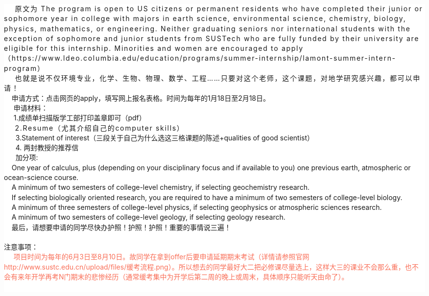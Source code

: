 <p style="white-space: normal;margin: 0px;padding: 0px;box-sizing: border-box;">
<span style="letter-spacing: 1.7px;box-sizing: border-box;">
&nbsp; &nbsp; 原文为&nbsp;The program is open to US citizens or permanent residents&nbsp;who have completed their junior or sophomore year in college with majors in earth science, environmental science, chemistry, biology, physics, mathematics, or engineering.&nbsp;Neither graduating seniors nor international students with the exception of sophomore and junior students from SUSTech who are fully funded by their university are eligible for this internship. Minorities and women are encouraged to apply（https://www.ldeo.columbia.edu/education/programs/summer-internship/lamont-summer-intern-program）</span>
</p>
<p style="white-space: normal;margin: 0px;padding: 0px;box-sizing: border-box;">
<span style="letter-spacing: 1.7px;box-sizing: border-box;">
&nbsp; &nbsp;&nbsp;也就是说不仅环境专业，化学、生物、物理、数学、工程……只要对这个老师，这个课题，对地学研究感兴趣，都可以申请！ </span>
</p>
<p style="white-space: normal;margin: 0px;padding: 0px;box-sizing: border-box;">
&nbsp; &nbsp; 申请方式：点击网页的apply，填写网上报名表格。时间为每年的1月18日至2月18日。<br style="box-sizing: border-box;">
</p>
<p style="white-space: normal;margin: 0px;padding: 0px;box-sizing: border-box;">
&nbsp; &nbsp; &nbsp;申请材料：</p>
<p style="white-space: normal;margin: 0px;padding: 0px;box-sizing: border-box;">
&nbsp;&nbsp;&nbsp;&nbsp; 1.成绩单扫描版学工部打印盖章即可（pdf）</p>
<p style="white-space: normal;margin: 0px;padding: 0px;box-sizing: border-box;">
<span style="letter-spacing: 1.7px;box-sizing: border-box;">
&nbsp; &nbsp; 2.Resume（尤其介绍自己的computer skills）</span>
</p>
<p style="white-space: normal;margin: 0px;padding: 0px;box-sizing: border-box;">
&nbsp;&nbsp;&nbsp;&nbsp;&nbsp; 3.Statement of interest（三段关于自己为什么选这三格课题的陈述+qualities of good scientist）</p>
<p style="white-space: normal;margin: 0px;padding: 0px;box-sizing: border-box;">
&nbsp;&nbsp;&nbsp;&nbsp;&nbsp; 4. 两封教授的推荐信<br style="box-sizing: border-box;">
</p>
<p style="white-space: normal;margin: 0px;padding: 0px;box-sizing: border-box;">
&nbsp; &nbsp; &nbsp; 加分项:</p>
<p style="white-space: normal;margin: 0px;padding: 0px;box-sizing: border-box;">
&nbsp;&nbsp;&nbsp;&nbsp;One year of calculus, plus (depending on your disciplinary focus and if available to you) one previous earth, atmospheric or ocean-science course.</p>
<p style="white-space: normal;margin: 0px;padding: 0px;box-sizing: border-box;">
&nbsp;&nbsp;&nbsp;&nbsp;A minimum of two semesters of college-level chemistry, if selecting geochemistry research.</p>
<p style="white-space: normal;margin: 0px;padding: 0px;box-sizing: border-box;">
&nbsp;&nbsp;&nbsp;&nbsp;If selecting biologically oriented research, you are required to have a minimum of two semesters of college-level biology.</p>
<p style="white-space: normal;margin: 0px;padding: 0px;box-sizing: border-box;">
&nbsp;&nbsp;&nbsp;&nbsp;A minimum of three semesters of college-level physics, if selecting geophysics or atmospheric sciences research.</p>
<p style="white-space: normal;margin: 0px;padding: 0px;box-sizing: border-box;">
&nbsp;&nbsp;&nbsp;&nbsp;A minimum of two semesters of college-level geology, if selecting geology research.</p>
<p style="white-space: normal;margin: 0px;padding: 0px;box-sizing: border-box;">
&nbsp;&nbsp;&nbsp;&nbsp;最后，请想要申请的同学尽快办护照！护照！护照！重要的事情说三遍！</p>
<p style="white-space: normal;margin: 0px;padding: 0px;box-sizing: border-box;">
<br style="box-sizing: border-box;">
</p>
<p style="white-space: normal;margin: 0px;padding: 0px;box-sizing: border-box;">
注意事项：</p>
<p style="white-space: normal;margin: 0px;padding: 0px;box-sizing: border-box;">
&nbsp;&nbsp;&nbsp;&nbsp;<span style="color: rgb(249, 110, 87);box-sizing: border-box;">
项目时间为每年的6月3日至8月10日。故同学在拿到offer后要申请延期期末考试（详情请参照官网http://www.sustc.edu.cn/upload/files/缓考流程.png）。所以想去的同学最好大二把必修课尽量选上，这样大三的课业不会那么重，也不会有来年开学再考N门期末的悲惨经历（通常缓考集中为开学后第二周的晚上或周末，具体顺序只能听天由命了）。</span>
</p>
<p style="white-space: normal;margin: 0px;padding: 0px;box-sizing: border-box;">
<br style="box-sizing: border-box;">
</p>
</section>